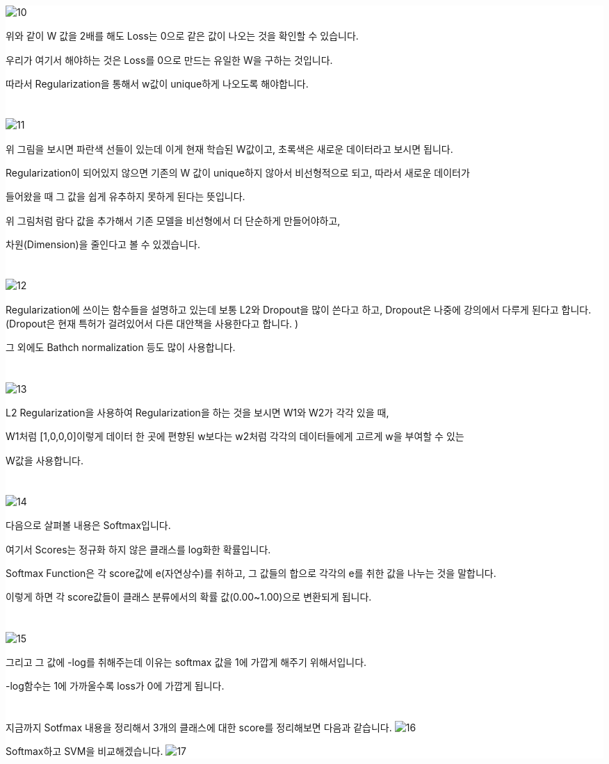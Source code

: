 ![10](https://user-images.githubusercontent.com/37207332/61459047-daadcf80-a9a6-11e9-85e8-93df53610fdb.JPG)

위와 같이 W 값을 2배를 해도 Loss는 0으로 같은 값이 나오는 것을 확인할 수 있습니다.

우리가 여기서 해야하는 것은 Loss를 0으로 만드는 유일한 W을 구하는 것입니다.

따라서 Regularization을 통해서 w값이 unique하게 나오도록 해야합니다.
#
![11](https://user-images.githubusercontent.com/37207332/61459048-daadcf80-a9a6-11e9-8aea-d70ac1784312.JPG)

위 그림을 보시면 파란색 선들이 있는데 이게 현재 학습된 W값이고, 초록색은 새로운 데이터라고 보시면 됩니다.

Regularization이 되어있지 않으면 기존의 W 값이 unique하지 않아서 비선형적으로 되고, 따라서 새로운 데이터가

들어왔을 때 그 값을 쉽게 유추하지 못하게 된다는 뜻입니다.

위 그림처럼 람다 값을 추가해서 기존 모델을 비선형에서 더 단순하게 만들어야하고,

차원(Dimension)을 줄인다고 볼 수 있겠습니다.
#
![12](https://user-images.githubusercontent.com/37207332/61459049-db466600-a9a6-11e9-97e8-1a173d2b4c21.JPG)

Regularization에 쓰이는 함수들을 설명하고 있는데 보통 L2와 Dropout을 많이 쓴다고 하고, Dropout은 나중에 강의에서 다루게 된다고 합니다. (Dropout은 현재 특허가 걸려있어서 다른 대안책을 사용한다고 합니다. )

그 외에도 Bathch normalization 등도 많이 사용합니다.
#
![13](https://user-images.githubusercontent.com/37207332/61459050-db466600-a9a6-11e9-8f07-7ee9c6d4e78a.JPG)

L2 Regularization을 사용하여 Regularization을 하는 것을 보시면 W1와 W2가 각각 있을 때,

W1처럼 \[1,0,0,0\]이렇게 데이터 한 곳에 편향된 w보다는 w2처럼 각각의 데이터들에게 고르게 w을 부여할 수 있는

W값을 사용합니다.
#
![14](https://user-images.githubusercontent.com/37207332/61459052-db466600-a9a6-11e9-9ae8-4c5f90a47c6b.JPG)

다음으로 살펴볼 내용은 Softmax입니다.

여기서 Scores는 정규화 하지 않은 클래스를 log화한 확률입니다.

Softmax Function은 각 score값에 e(자연상수)를 취하고, 그 값들의 합으로 각각의 e를 취한 값을 나누는 것을 말합니다.

이렇게 하면 각 score값들이 클래스 분류에서의 확률 값(0.00~1.00)으로 변환되게 됩니다.
#
![15](https://user-images.githubusercontent.com/37207332/61459054-dbdefc80-a9a6-11e9-8e6b-f0287ed08d97.JPG)

그리고 그 값에 -log를 취해주는데 이유는 softmax 값을 1에 가깝게 해주기 위해서입니다.

\-log함수는 1에 가까울수록 loss가 0에 가깝게 됩니다.
#
지금까지 Sotfmax 내용을 정리해서 3개의 클래스에 대한 score를 정리해보면 다음과 같습니다.
![16](https://user-images.githubusercontent.com/37207332/61459057-dbdefc80-a9a6-11e9-80ef-9bbff9e16418.JPG)

Softmax하고 SVM을 비교해겠습니다.
![17](https://user-images.githubusercontent.com/37207332/61459058-dbdefc80-a9a6-11e9-8f12-b09bc4215945.JPG)
